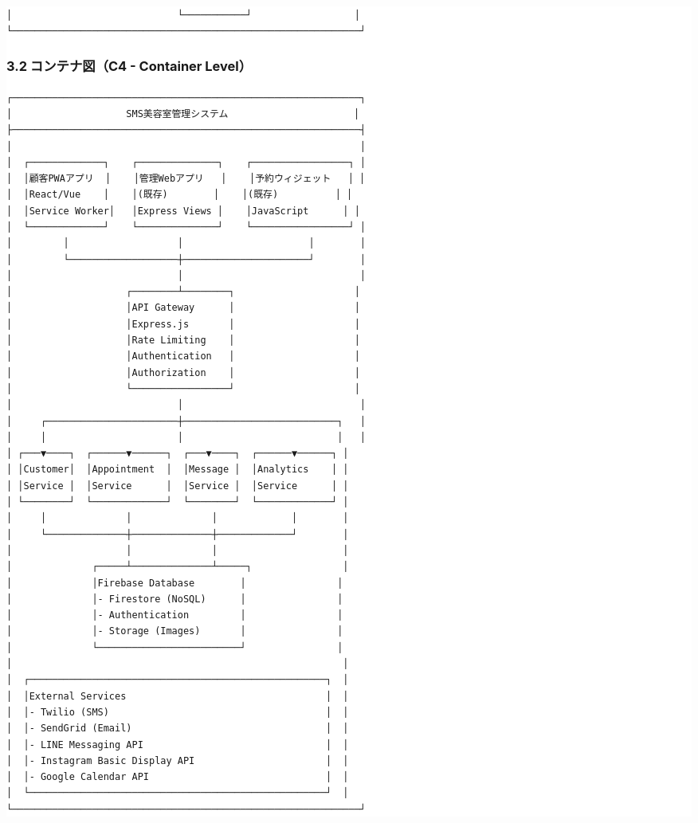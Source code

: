 ```
│                             └───────────┘                  │
└─────────────────────────────────────────────────────────────┘
```

### 3.2 コンテナ図（C4 - Container Level）

```
┌─────────────────────────────────────────────────────────────┐
│                    SMS美容室管理システム                      │
├─────────────────────────────────────────────────────────────┤
│                                                             │
│  ┌─────────────┐    ┌──────────────┐    ┌─────────────────┐ │
│  │顧客PWAアプリ  │    │管理Webアプリ   │    │予約ウィジェット   │ │
│  │React/Vue    │    │(既存)        │    │(既存)          │ │
│  │Service Worker│   │Express Views │    │JavaScript      │ │
│  └─────────────┘    └──────────────┘    └─────────────────┘ │
│         │                   │                      │        │
│         └───────────────────┼──────────────────────┘        │
│                             │                               │
│                    ┌────────┴────────┐                     │
│                    │API Gateway      │                     │
│                    │Express.js       │                     │
│                    │Rate Limiting    │                     │
│                    │Authentication   │                     │
│                    │Authorization    │                     │
│                    └─────────────────┘                     │
│                             │                               │
│     ┌───────────────────────┼───────────────────────────┐   │
│     │                       │                           │   │
│ ┌───▼────┐  ┌──────▼──────┐  ┌───▼────┐  ┌──────▼──────┐ │
│ │Customer│  │Appointment  │  │Message │  │Analytics    │ │
│ │Service │  │Service      │  │Service │  │Service      │ │
│ └────────┘  └─────────────┘  └────────┘  └─────────────┘ │
│     │              │              │             │        │
│     └──────────────┼──────────────┼─────────────┘        │
│                    │              │                      │
│              ┌─────┴──────────────┴─────┐                │
│              │Firebase Database        │                │
│              │- Firestore (NoSQL)      │                │
│              │- Authentication         │                │
│              │- Storage (Images)       │                │
│              └─────────────────────────┘                │
│                                                          │
│  ┌────────────────────────────────────────────────────┐  │
│  │External Services                                   │  │
│  │- Twilio (SMS)                                      │  │
│  │- SendGrid (Email)                                  │  │
│  │- LINE Messaging API                                │  │
│  │- Instagram Basic Display API                       │  │
│  │- Google Calendar API                               │  │
│  └────────────────────────────────────────────────────┘  │
└─────────────────────────────────────────────────────────────┘
```
